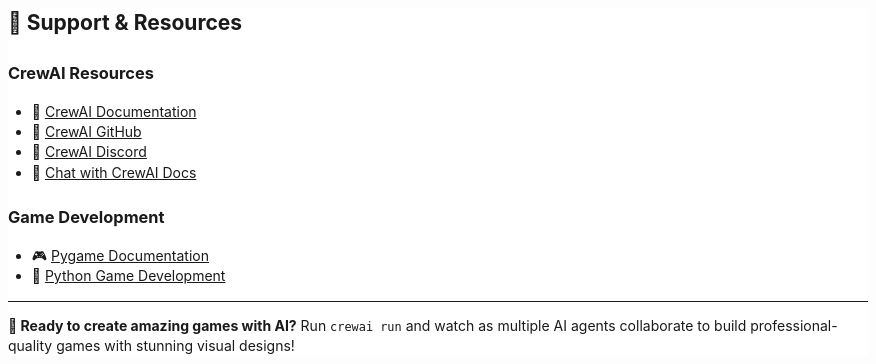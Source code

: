 ```
```

## 🤝 Support & Resources

### CrewAI Resources
- 📖 [CrewAI Documentation](https://docs.crewai.com)
- 🐙 [CrewAI GitHub](https://github.com/joaomdmoura/crewai)
- 💬 [CrewAI Discord](https://discord.com/invite/X4JWnZnxPb)
- 💬 [Chat with CrewAI Docs](https://chatg.pt/DWjSBZn)

### Game Development
- 🎮 [Pygame Documentation](https://www.pygame.org/docs/)
- 🐍 [Python Game Development](https://realpython.com/pygame-a-primer/)

---

**🚀 Ready to create amazing games with AI?** Run `crewai run` and watch as multiple AI agents collaborate to build professional-quality games with stunning visual designs!
